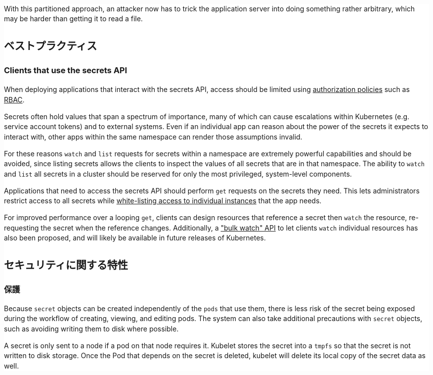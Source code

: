 With this partitioned approach, an attacker now has to trick the application
server into doing something rather arbitrary, which may be harder than getting
it to read a file.



## ベストプラクティス

### Clients that use the secrets API

When deploying applications that interact with the secrets API, access should be
limited using [authorization policies](
/docs/reference/access-authn-authz/authorization/) such as [RBAC](
/docs/reference/access-authn-authz/rbac/).

Secrets often hold values that span a spectrum of importance, many of which can
cause escalations within Kubernetes (e.g. service account tokens) and to
external systems. Even if an individual app can reason about the power of the
secrets it expects to interact with, other apps within the same namespace can
render those assumptions invalid.

For these reasons `watch` and `list` requests for secrets within a namespace are
extremely powerful capabilities and should be avoided, since listing secrets allows
the clients to inspect the values of all secrets that are in that namespace. The ability to
`watch` and `list` all secrets in a cluster should be reserved for only the most
privileged, system-level components.

Applications that need to access the secrets API should perform `get` requests on
the secrets they need. This lets administrators restrict access to all secrets
while [white-listing access to individual instances](
/docs/reference/access-authn-authz/rbac/#referring-to-resources) that
the app needs.

For improved performance over a looping `get`, clients can design resources that
reference a secret then `watch` the resource, re-requesting the secret when the
reference changes. Additionally, a ["bulk watch" API](
https://github.com/kubernetes/community/blob/master/contributors/design-proposals/api-machinery/bulk_watch.md)
to let clients `watch` individual resources has also been proposed, and will likely
be available in future releases of Kubernetes.


## セキュリティに関する特性

### 保護

Because `secret` objects can be created independently of the `pods` that use
them, there is less risk of the secret being exposed during the workflow of
creating, viewing, and editing pods.  The system can also take additional
precautions with `secret` objects, such as avoiding writing them to disk where
possible.

A secret is only sent to a node if a pod on that node requires it.
Kubelet stores the secret into a `tmpfs` so that the secret is not written
to disk storage. Once the Pod that depends on the secret is deleted, kubelet
will delete its local copy of the secret data as well.
